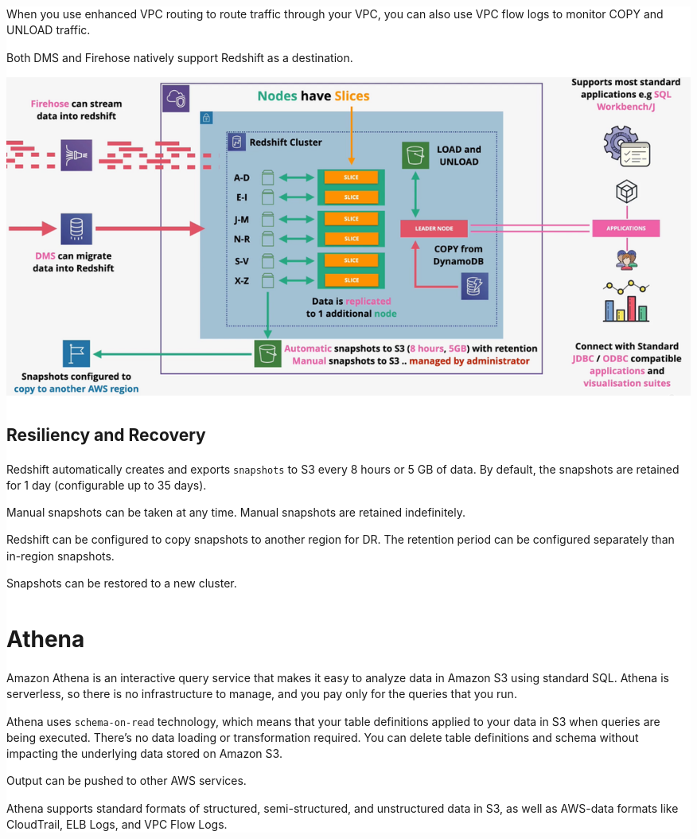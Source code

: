 When you use enhanced VPC routing to route traffic through your VPC, you can also use VPC flow logs to monitor COPY and UNLOAD traffic.

Both DMS and Firehose natively support Redshift as a destination.

![Redshift](./static/images/redshift.png)

## Resiliency and Recovery

Redshift automatically creates and exports `snapshots` to S3 every 8 hours or 5 GB of data. By default, the snapshots are retained for 1 day (configurable up to 35 days).

Manual snapshots can be taken at any time. Manual snapshots are retained indefinitely.

Redshift can be configured to copy snapshots to another region for DR. The retention period can be configured separately than in-region snapshots.

Snapshots can be restored to a new cluster.

# Athena

Amazon Athena is an interactive query service that makes it easy to analyze data in Amazon S3 using standard SQL. Athena is serverless, so there is no infrastructure to manage, and you pay only for the queries that you run.

Athena uses `schema-on-read` technology, which means that your table definitions applied to your data in S3 when queries are being executed. There’s no data loading or transformation required. You can delete table definitions and schema without impacting the underlying data stored on Amazon S3.

Output can be pushed to other AWS services.

Athena supports standard formats of structured, semi-structured, and unstructured data in S3, as well as AWS-data formats like CloudTrail, ELB Logs, and VPC Flow Logs.
